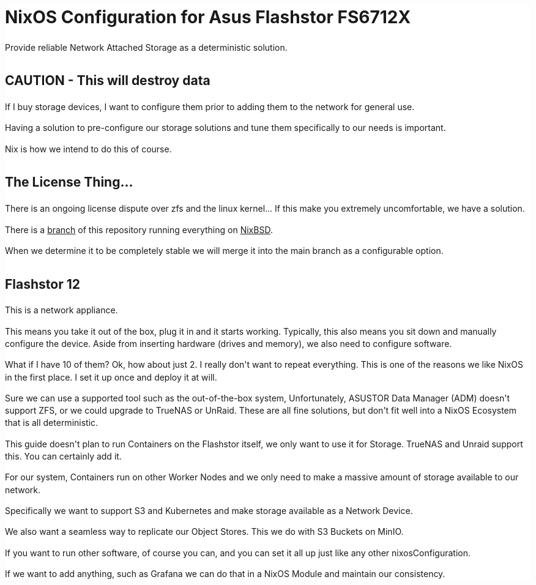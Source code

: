 # NixOS Configuration for Asus Flashstor FS6712X
Provide reliable Network Attached Storage as a deterministic solution.

## **CAUTION** - This will destroy data

If I buy storage devices, I want to configure them prior to adding them to the network for general use.

Having a solution to pre-configure our storage solutions and tune them specifically to our needs is important.

Nix is how we intend to do this of course.

## The License Thing...
There is an ongoing license dispute over zfs and the linux kernel... If this make you extremely uncomfortable, we have a solution.

There is a [branch](https://github.com/thecowboyai/nixos-flashstor/tree/nixbsd) of this repository running everything on [NixBSD](https://github.com/nixos-bsd/nixbsd).

When we determine it to be completely stable we will merge it into the main branch as a configurable option.

## Flashstor 12
This is a network appliance.

This means you take it out of the box, plug it in and it starts working. Typically, this also means you sit down and manually configure the device. Aside from inserting hardware (drives and memory), we also need to configure software.

What if I have 10 of them? Ok, how about just 2.
I really don't want to repeat everything.
This is one of the reasons we like NixOS in the first place. I set it up once and deploy it at will.

Sure we can use a supported tool such as the out-of-the-box system, Unfortunately, ASUSTOR Data Manager (ADM) doesn't support ZFS, or we could upgrade to TrueNAS or UnRaid. These are all fine solutions, but don't fit well into a NixOS Ecosystem that is all deterministic.

This guide doesn't plan to run Containers on the Flashstor itself, we only want to use it for Storage. TrueNAS and Unraid support this. You can certainly add it.

For our system, Containers run on other Worker Nodes and we only need to make a massive amount of storage available to our network.

Specifically we want to support S3 and Kubernetes and make storage available as a Network Device.

We also want a seamless way to replicate our Object Stores.
This we do with S3 Buckets on MinIO.

If you want to run other software, of course you can, and you can set it all up just like any other nixosConfiguration.

If we want to add anything, such as Grafana we can do that in a NixOS Module and maintain our consistency.
